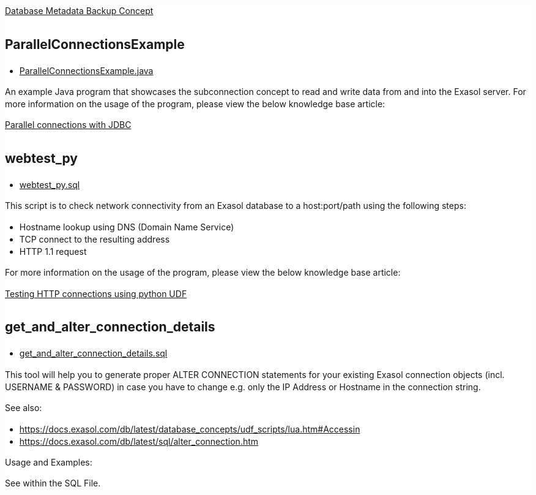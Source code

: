 [Database Metadata Backup Concept](https://exasol.my.site.com/s/article/Database-Metadata-Backup-Concept)

## ParallelConnectionsExample

* [ParallelConnectionsExample.java](ParallelConnectionsExample.java)

An example Java program that showcases the subconnection concept to read and write data from and into the Exasol server.
For more information on the usage of the program, please view the below knowledge base article:

[Parallel connections with JDBC](https://exasol.my.site.com/s/article/Parallel-connections-with-JDBC)

## webtest_py

* [webtest_py.sql](webtest_py.sql)

This script is to check network connectivity from an Exasol database to a host:port/path using the following steps:

* Hostname lookup using DNS (Domain Name Service)
* TCP connect to the resulting address
* HTTP 1.1 request

For more information on the usage of the program, please view the below knowledge base article:

[Testing HTTP connections using python UDF](https://exasol.my.site.com/s/article/Testing-HTTP-connections-using-python-UDF)

## get_and_alter_connection_details
* [get_and_alter_connection_details.sql](get_and_alter_connection_details.sql)

This tool will help you to generate proper ALTER CONNECTION statements for your existing Exasol connection objects (incl. USERNAME & PASSWORD) in case you have to change e.g. only the IP Address or Hostname in the connection string.

See also:
* https://docs.exasol.com/db/latest/database_concepts/udf_scripts/lua.htm#Accessin
* https://docs.exasol.com/db/latest/sql/alter_connection.htm


Usage and Examples:

See within the SQL File.
